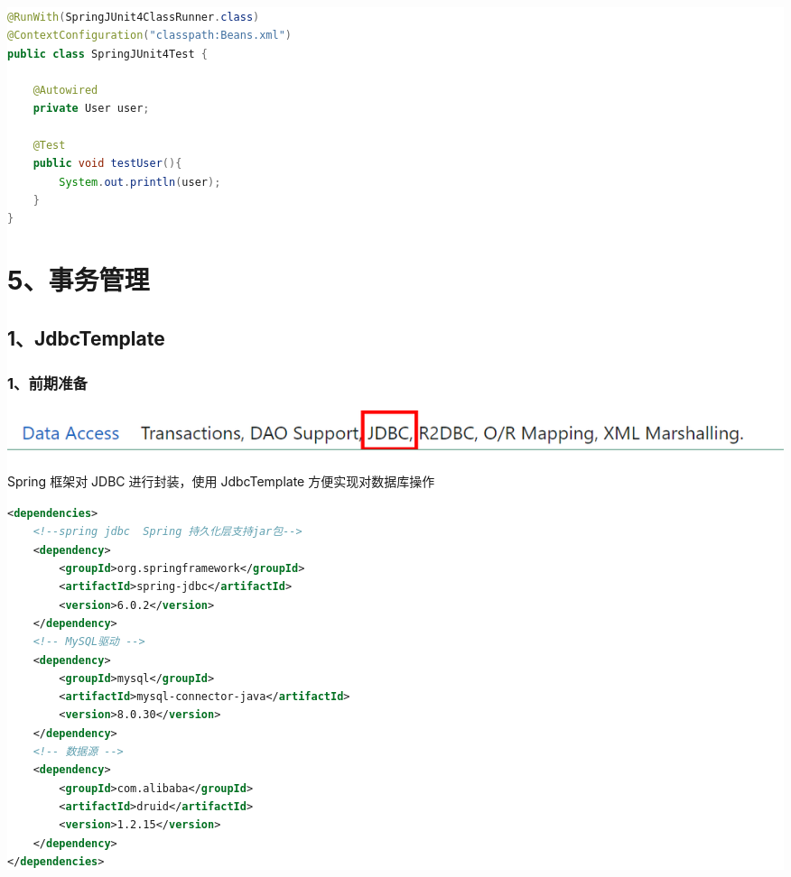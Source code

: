 ```java
@RunWith(SpringJUnit4ClassRunner.class)
@ContextConfiguration("classpath:Beans.xml")
public class SpringJUnit4Test {

    @Autowired
    private User user;

    @Test
    public void testUser(){
        System.out.println(user);
    }
}
```







# 5、事务管理

## 1、JdbcTemplate

### 1、前期准备

![image-20221217115515670](images/image-20221217115515670.png)

Spring 框架对 JDBC 进行封装，使用 JdbcTemplate 方便实现对数据库操作

```xml
<dependencies>
    <!--spring jdbc  Spring 持久化层支持jar包-->
    <dependency>
        <groupId>org.springframework</groupId>
        <artifactId>spring-jdbc</artifactId>
        <version>6.0.2</version>
    </dependency>
    <!-- MySQL驱动 -->
    <dependency>
        <groupId>mysql</groupId>
        <artifactId>mysql-connector-java</artifactId>
        <version>8.0.30</version>
    </dependency>
    <!-- 数据源 -->
    <dependency>
        <groupId>com.alibaba</groupId>
        <artifactId>druid</artifactId>
        <version>1.2.15</version>
    </dependency>
</dependencies>
```
